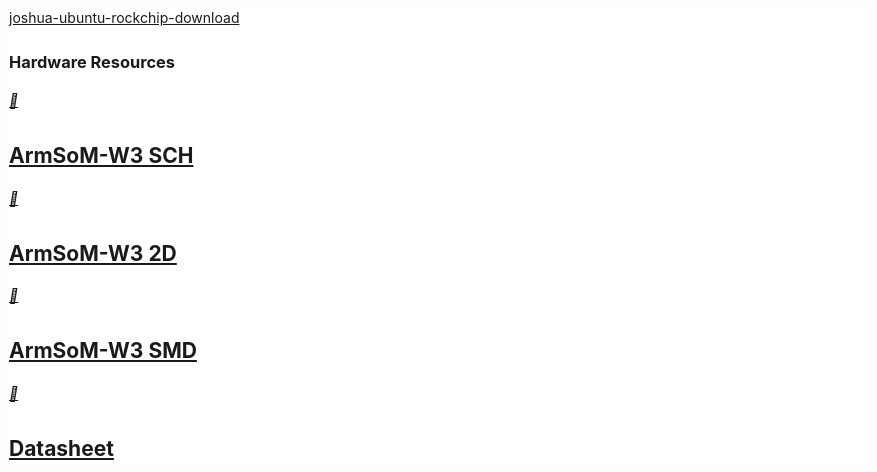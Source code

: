 [joshua-ubuntu-rockchip-download](https://joshua-riek.github.io/ubuntu-rockchip-download/boards/armsom-w3.html)

### Hardware Resources 

<div class="cards">
    <a href="https://drive.google.com/drive/folders/1RE9zdHrXYvkfIilVn0lBXsq9PvaCmE_I?usp=drive_link" class="card-link">
        <div class="card">
            <div class="icon">
                <i>📄</i>
            </div>
            <div class="content">
                <h2>ArmSoM-W3 SCH</h2>
            </div>
        </div>
</a>

<a href="https://drive.google.com/drive/folders/1RE9zdHrXYvkfIilVn0lBXsq9PvaCmE_I?usp=drive_link" class="card-link">
    <div class="card">
        <div class="icon">
            <i>📃</i>
        </div>
        <div class="content">
            <h2>ArmSoM-W3 2D</h2>
        </div>
    </div>
</a>

<a href="https://drive.google.com/drive/folders/1RE9zdHrXYvkfIilVn0lBXsq9PvaCmE_I?usp=drive_link" class="card-link">
    <div class="card">
        <div class="icon">
            <i>📜</i>
        </div>
        <div class="content">
            <h2>ArmSoM-W3 SMD</h2>
        </div>
    </div>
</a>
<a href="https://drive.google.com/drive/folders/1RE9zdHrXYvkfIilVn0lBXsq9PvaCmE_I?usp=drive_link" class="card-link">
    <div class="card">
        <div class="icon">
            <i>📑</i>
        </div>
        <div class="content">
            <h2>Datasheet</h2>
        </div>
    </div>
</a>
</div>
